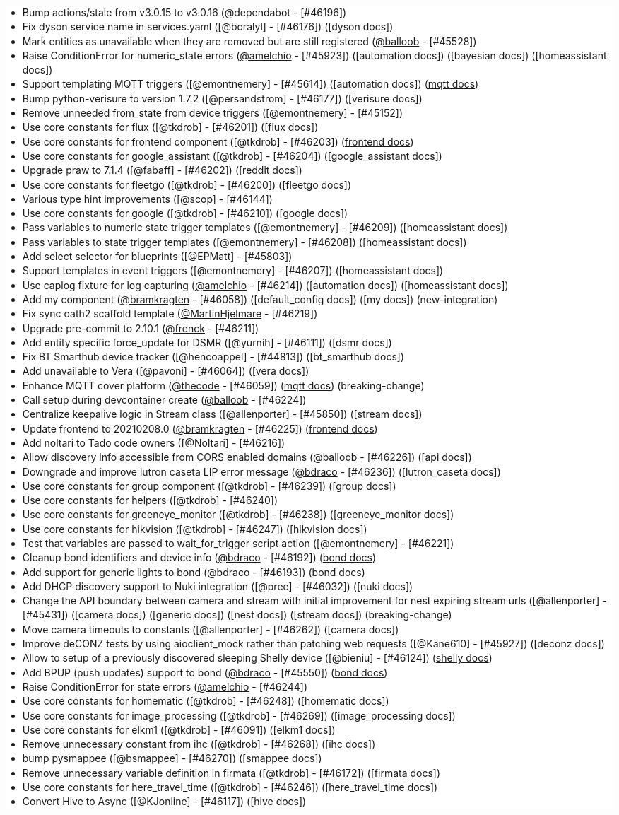 - Bump actions/stale from v3.0.15 to v3.0.16 (@dependabot - [#46196])
- Fix dyson service name in services.yaml ([@boralyl] - [#46176]) ([dyson docs])
- Mark entities as unavailable when they are removed but are still registered ([@balloob] - [#45528])
- Raise ConditionError for numeric_state errors ([@amelchio] - [#45923]) ([automation docs]) ([bayesian docs]) ([homeassistant docs])
- Support templating MQTT triggers ([@emontnemery] - [#45614]) ([automation docs]) ([mqtt docs])
- Bump python-verisure to version 1.7.2 ([@persandstrom] - [#46177]) ([verisure docs])
- Remove unneeded from_state from device triggers ([@emontnemery] - [#45152])
- Use core constants for flux ([@tkdrob] - [#46201]) ([flux docs])
- Use core constants for frontend component ([@tkdrob] - [#46203]) ([frontend docs])
- Use core constants for google_assistant ([@tkdrob] - [#46204]) ([google_assistant docs])
- Upgrade praw to 7.1.4 ([@fabaff] - [#46202]) ([reddit docs])
- Use core constants for fleetgo ([@tkdrob] - [#46200]) ([fleetgo docs])
- Various type hint improvements ([@scop] - [#46144])
- Use core constants for google ([@tkdrob] - [#46210]) ([google docs])
- Pass variables to numeric state trigger templates ([@emontnemery] - [#46209]) ([homeassistant docs])
- Pass variables to state trigger templates ([@emontnemery] - [#46208]) ([homeassistant docs])
- Add select selector for blueprints ([@EPMatt] - [#45803])
- Support templates in event triggers ([@emontnemery] - [#46207]) ([homeassistant docs])
- Use caplog fixture for log capturing ([@amelchio] - [#46214]) ([automation docs]) ([homeassistant docs])
- Add my component ([@bramkragten] - [#46058]) ([default_config docs]) ([my docs]) (new-integration)
- Fix sync oath2 scaffold template ([@MartinHjelmare] - [#46219])
- Upgrade pre-commit to 2.10.1 ([@frenck] - [#46211])
- Add entity specific force_update for DSMR ([@yurnih] - [#46111]) ([dsmr docs])
- Fix BT Smarthub device tracker ([@hencoappel] - [#44813]) ([bt_smarthub docs])
- Add unavailable to Vera ([@pavoni] - [#46064]) ([vera docs])
- Enhance MQTT cover platform ([@thecode] - [#46059]) ([mqtt docs]) (breaking-change)
- Call setup during devcontainer create ([@balloob] - [#46224])
- Centralize keepalive logic in Stream class ([@allenporter] - [#45850]) ([stream docs])
- Update frontend to 20210208.0 ([@bramkragten] - [#46225]) ([frontend docs])
- Add noltari to Tado code owners ([@Noltari] - [#46216])
- Allow discovery info accessible from CORS enabled domains ([@balloob] - [#46226]) ([api docs])
- Downgrade and improve lutron caseta LIP error message ([@bdraco] - [#46236]) ([lutron_caseta docs])
- Use core constants for group component ([@tkdrob] - [#46239]) ([group docs])
- Use core constants for helpers ([@tkdrob] - [#46240])
- Use core constants for greeneye_monitor ([@tkdrob] - [#46238]) ([greeneye_monitor docs])
- Use core constants for hikvision ([@tkdrob] - [#46247]) ([hikvision docs])
- Test that variables are passed to wait_for_trigger script action ([@emontnemery] - [#46221])
- Cleanup bond identifiers and device info ([@bdraco] - [#46192]) ([bond docs])
- Add support for generic lights to bond ([@bdraco] - [#46193]) ([bond docs])
- Add DHCP discovery support to Nuki integration ([@pree] - [#46032]) ([nuki docs])
- Change the API boundary between camera and stream with initial improvement for nest expiring stream urls ([@allenporter] - [#45431]) ([camera docs]) ([generic docs]) ([nest docs]) ([stream docs]) (breaking-change)
- Move camera timeouts to constants ([@allenporter] - [#46262]) ([camera docs])
- Improve deCONZ tests by using aioclient_mock rather than patching web requests ([@Kane610] - [#45927]) ([deconz docs])
- Allow to setup of a previously discovered sleeping Shelly device ([@bieniu] - [#46124]) ([shelly docs])
- Add BPUP (push updates) support to bond ([@bdraco] - [#45550]) ([bond docs])
- Raise ConditionError for state errors ([@amelchio] - [#46244])
- Use core constants for homematic ([@tkdrob] - [#46248]) ([homematic docs])
- Use core constants for image_processing ([@tkdrob] - [#46269]) ([image_processing docs])
- Use core constants for elkm1 ([@tkdrob] - [#46091]) ([elkm1 docs])
- Remove unnecessary constant from ihc ([@tkdrob] - [#46268]) ([ihc docs])
- bump pysmappee ([@bsmappee] - [#46270]) ([smappee docs])
- Remove unnecessary variable definition in firmata ([@tkdrob] - [#46172]) ([firmata docs])
- Use core constants for here_travel_time ([@tkdrob] - [#46246]) ([here_travel_time docs])
- Convert Hive to Async ([@KJonline] - [#46117]) ([hive docs])

[@larena1]: https://github.com/larena1
[#47345]: https://github.com/home-assistant/core/pull/47345
[#47356]: https://github.com/home-assistant/core/pull/47356
[#47359]: https://github.com/home-assistant/core/pull/47359
[#47364]: https://github.com/home-assistant/core/pull/47364
[#47378]: https://github.com/home-assistant/core/pull/47378
[#47380]: https://github.com/home-assistant/core/pull/47380
[#47383]: https://github.com/home-assistant/core/pull/47383
[#47392]: https://github.com/home-assistant/core/pull/47392
[#47395]: https://github.com/home-assistant/core/pull/47395
[#47396]: https://github.com/home-assistant/core/pull/47396
[#47398]: https://github.com/home-assistant/core/pull/47398
[#47402]: https://github.com/home-assistant/core/pull/47402
[#47405]: https://github.com/home-assistant/core/pull/47405
[#47406]: https://github.com/home-assistant/core/pull/47406
[#47408]: https://github.com/home-assistant/core/pull/47408
[#47412]: https://github.com/home-assistant/core/pull/47412
[#47424]: https://github.com/home-assistant/core/pull/47424
[@MartinHjelmare]: https://github.com/MartinHjelmare
[@amelchio]: https://github.com/amelchio
[@bachya]: https://github.com/bachya
[@bdraco]: https://github.com/bdraco
[@bramkragten]: https://github.com/bramkragten
[@cpainchaud]: https://github.com/cpainchaud
[@esev]: https://github.com/esev
[@frenck]: https://github.com/frenck
[@raman325]: https://github.com/raman325
[@starkillerOG]: https://github.com/starkillerOG
[@syssi]: https://github.com/syssi
[airvisual docs]: /integrations/airvisual/
[climacell docs]: /integrations/climacell/
[fan docs]: /integrations/fan/
[frontend docs]: /integrations/frontend/
[generic_thermostat docs]: /integrations/generic_thermostat/
[rflink docs]: /integrations/rflink/
[wemo docs]: /integrations/wemo/
[xiaomi_miio docs]: /integrations/xiaomi_miio/
[zwave_js docs]: /integrations/zwave_js/
[#47446]: https://github.com/home-assistant/core/pull/47446
[#47452]: https://github.com/home-assistant/core/pull/47452
[#47454]: https://github.com/home-assistant/core/pull/47454
[#47458]: https://github.com/home-assistant/core/pull/47458
[#47462]: https://github.com/home-assistant/core/pull/47462
[#47463]: https://github.com/home-assistant/core/pull/47463
[#47464]: https://github.com/home-assistant/core/pull/47464
[#47467]: https://github.com/home-assistant/core/pull/47467
[#47469]: https://github.com/home-assistant/core/pull/47469
[#47483]: https://github.com/home-assistant/core/pull/47483
[@balloob]: https://github.com/balloob
[@bramkragten]: https://github.com/bramkragten
[@cgtobi]: https://github.com/cgtobi
[@elupus]: https://github.com/elupus
[@frenck]: https://github.com/frenck
[@functionpointer]: https://github.com/functionpointer
[@mvn23]: https://github.com/mvn23
[@pnbruckner]: https://github.com/pnbruckner
[@raman325]: https://github.com/raman325
[amcrest docs]: /integrations/amcrest/
[frontend docs]: /integrations/frontend/
[hue docs]: /integrations/hue/
[mysensors docs]: /integrations/mysensors/
[netatmo docs]: /integrations/netatmo/
[opentherm_gw docs]: /integrations/opentherm_gw/
[philips_js docs]: /integrations/philips_js/
[websocket_api docs]: /integrations/websocket_api/
[zwave_js docs]: /integrations/zwave_js/
[#47060]: https://github.com/home-assistant/core/pull/47060
[#47476]: https://github.com/home-assistant/core/pull/47476
[#47498]: https://github.com/home-assistant/core/pull/47498
[#47517]: https://github.com/home-assistant/core/pull/47517
[#47522]: https://github.com/home-assistant/core/pull/47522
[#47530]: https://github.com/home-assistant/core/pull/47530
[#47536]: https://github.com/home-assistant/core/pull/47536
[#47541]: https://github.com/home-assistant/core/pull/47541
[#47565]: https://github.com/home-assistant/core/pull/47565
[#47566]: https://github.com/home-assistant/core/pull/47566
[#47582]: https://github.com/home-assistant/core/pull/47582
[#47591]: https://github.com/home-assistant/core/pull/47591
[#47592]: https://github.com/home-assistant/core/pull/47592
[#47597]: https://github.com/home-assistant/core/pull/47597
[#47598]: https://github.com/home-assistant/core/pull/47598
[#47603]: https://github.com/home-assistant/core/pull/47603
[#47604]: https://github.com/home-assistant/core/pull/47604
[#47620]: https://github.com/home-assistant/core/pull/47620
[#47623]: https://github.com/home-assistant/core/pull/47623
[@MartinHjelmare]: https://github.com/MartinHjelmare
[@amelchio]: https://github.com/amelchio
[@bdraco]: https://github.com/bdraco
[@bramkragten]: https://github.com/bramkragten
[@dgomes]: https://github.com/dgomes
[@natekspencer]: https://github.com/natekspencer
[@ollo69]: https://github.com/ollo69
[@raman325]: https://github.com/raman325
[@ronytomen]: https://github.com/ronytomen
[@thecode]: https://github.com/thecode
[asuswrt docs]: /integrations/asuswrt/
[bond docs]: /integrations/bond/
[frontend docs]: /integrations/frontend/
[homekit docs]: /integrations/homekit/
[homekit_controller docs]: /integrations/homekit_controller/
[insteon docs]: /integrations/insteon/
[litterrobot docs]: /integrations/litterrobot/
[mysensors docs]: /integrations/mysensors/
[ozw docs]: /integrations/ozw/
[shelly docs]: /integrations/shelly/
[sonos docs]: /integrations/sonos/
[template docs]: /integrations/template/
[zwave docs]: /integrations/zwave/
[zwave_js docs]: /integrations/zwave_js/
[#47649]: https://github.com/home-assistant/core/pull/47649
[#47682]: https://github.com/home-assistant/core/pull/47682
[#47762]: https://github.com/home-assistant/core/pull/47762
[#47765]: https://github.com/home-assistant/core/pull/47765
[#47766]: https://github.com/home-assistant/core/pull/47766
[#47787]: https://github.com/home-assistant/core/pull/47787
[#47792]: https://github.com/home-assistant/core/pull/47792
[@bachya]: https://github.com/bachya
[@bdraco]: https://github.com/bdraco
[@cgtobi]: https://github.com/cgtobi
[@firstof9]: https://github.com/firstof9
[@jjlawren]: https://github.com/jjlawren
[@mtl010957]: https://github.com/mtl010957
[homekit docs]: /integrations/homekit/
[insteon docs]: /integrations/insteon/
[mqtt docs]: /integrations/mqtt/
[netatmo docs]: /integrations/netatmo/
[plex docs]: /integrations/plex/
[simplisafe docs]: /integrations/simplisafe/
[zwave_js docs]: /integrations/zwave_js/